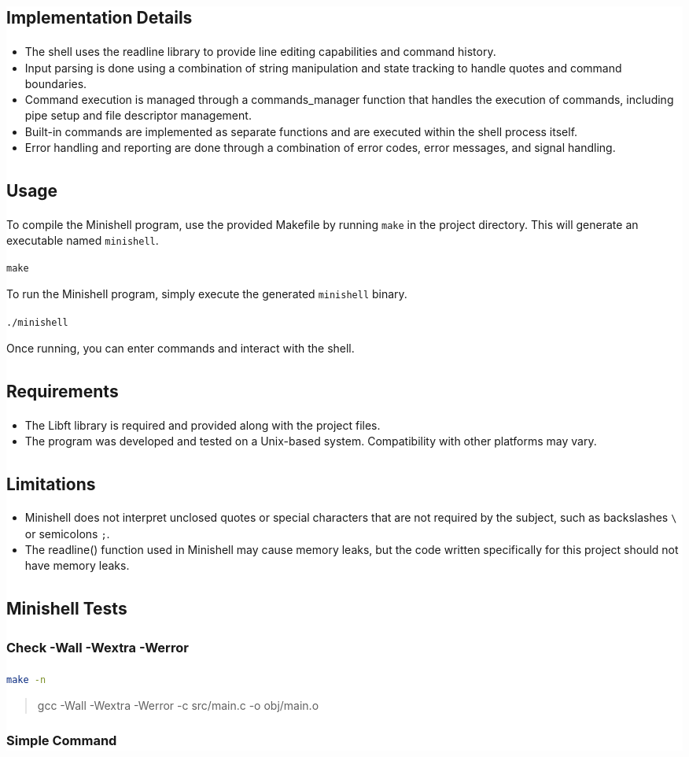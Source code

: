 ## Implementation Details

- The shell uses the readline library to provide line editing capabilities and command history.
- Input parsing is done using a combination of string manipulation and state tracking to handle quotes and command boundaries.
- Command execution is managed through a commands_manager function that handles the execution of commands, including pipe setup and file descriptor management.
- Built-in commands are implemented as separate functions and are executed within the shell process itself.
- Error handling and reporting are done through a combination of error codes, error messages, and signal handling.

## Usage

To compile the Minishell program, use the provided Makefile by running `make` in the project directory. This will generate an executable named `minishell`.

```
make
```

To run the Minishell program, simply execute the generated `minishell` binary.

```
./minishell
```

Once running, you can enter commands and interact with the shell.

## Requirements

- The Libft library is required and provided along with the project files.
- The program was developed and tested on a Unix-based system. Compatibility with other platforms may vary.

## Limitations

- Minishell does not interpret unclosed quotes or special characters that are not required by the subject, such as backslashes `\` or semicolons `;`.
- The readline() function used in Minishell may cause memory leaks, but the code written specifically for this project should not have memory leaks.

## Minishell Tests 

### Check -Wall -Wextra -Werror

```bash
make -n
```
> gcc -Wall -Wextra -Werror -c src/main.c -o obj/main.o

### Simple Command
